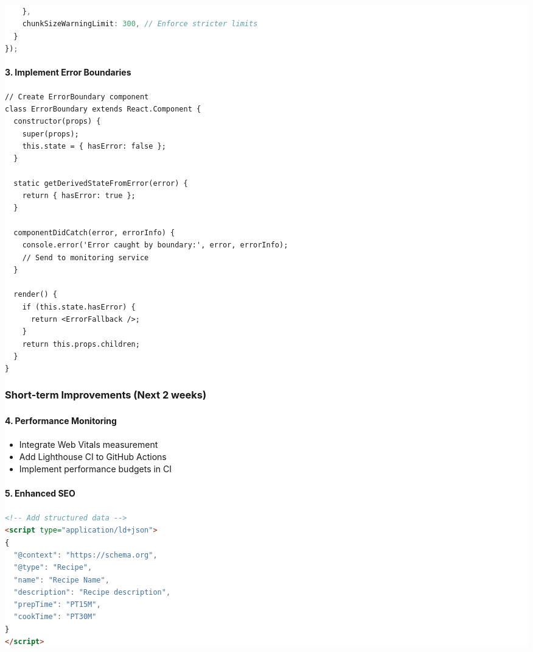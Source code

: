```javascript
    },
    chunkSizeWarningLimit: 300, // Enforce stricter limits
  }
});
```

#### 3. Implement Error Boundaries

```tsx
// Create ErrorBoundary component
class ErrorBoundary extends React.Component {
  constructor(props) {
    super(props);
    this.state = { hasError: false };
  }

  static getDerivedStateFromError(error) {
    return { hasError: true };
  }

  componentDidCatch(error, errorInfo) {
    console.error('Error caught by boundary:', error, errorInfo);
    // Send to monitoring service
  }

  render() {
    if (this.state.hasError) {
      return <ErrorFallback />;
    }
    return this.props.children;
  }
}
```

### Short-term Improvements (Next 2 weeks)

#### 4. Performance Monitoring

- Integrate Web Vitals measurement
- Add Lighthouse CI to GitHub Actions
- Implement performance budgets in CI

#### 5. Enhanced SEO

```html
<!-- Add structured data -->
<script type="application/ld+json">
{
  "@context": "https://schema.org",
  "@type": "Recipe",
  "name": "Recipe Name",
  "description": "Recipe description",
  "prepTime": "PT15M",
  "cookTime": "PT30M"
}
</script>
```
